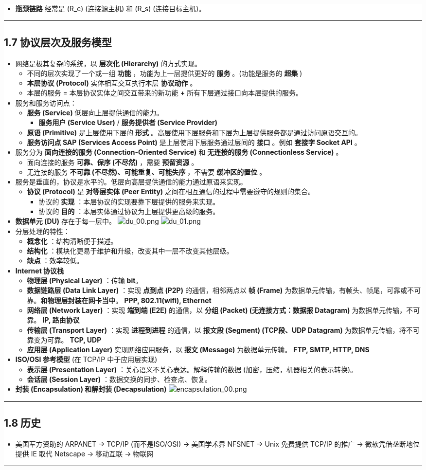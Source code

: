   - **瓶颈链路** 经常是 \(R_c\) (连接源主机) 和 \(R_s\) (连接目标主机)。

---

## 1.7 协议层次及服务模型

- 网络是极其复杂的系统，以 **层次化 (Hierarchy)** 的方式实现。
  - 不同的层次实现了一个或一组 **功能** ，功能为上一层提供更好的 **服务** 。(功能是服务的 **超集** )
  - **本层协议 (Protocol)** 实体相互交互执行本层 **协议动作** 。
  - 本层的服务 = 本层协议实体之间交互带来的新功能 **+** 所有下层通过接口向本层提供的服务。
- 服务和服务访问点：
  - **服务 (Service)** 低层向上层提供通信的能力。
    - **服务用户 (Service User)** / **服务提供者 (Service Provider)**
  - **原语 (Primitive)** 是上层使用下层的 **形式** 。高层使用下层服务和下层为上层提供服务都是通过访问原语交互的。
  - **服务访问点 SAP (Services Access Point)** 是上层使用下层服务通过层间的 **接口** 。例如 **套接字 Socket API** 。
- 服务分为 **面向连接的服务 (Connection-Oriented Service)** 和 **无连接的服务 (Connectionless Service)** 。
  - 面向连接的服务 **可靠、保序 (不尽然)** ，需要 **预留资源** 。
  - 无连接的服务 **不可靠 (不尽然)、可能重复、可能失序** ，不需要 **缓冲区的置位** 。
- 服务是垂直的，协议是水平的。低层向高层提供通信的能力通过原语来实现。
  - **协议 (Protocol)** 是 **对等层实体 (Peer Entity)** 之间在相互通信的过程中需要遵守的规则的集合。
    - 协议的 **实现** ：本层协议的实现要靠下层提供的服务来实现。
    - 协议的 **目的** ：本层实体通过协议为上层提供更高级的服务。
- **数据单元 (DU)** 存在于每一层中。
  ![du_00.png](https://s2.loli.net/2024/12/21/uGwbLg4alDW9Ed1.png)
  ![du_01.png](https://s2.loli.net/2024/12/21/UCwmsAJBM7NKIto.png)
- 分层处理的特性：
  - **概念化** ：结构清晰便于描述。
  - **结构化** ：模块化更易于维护和升级，改变其中一层不改变其他层级。
  - **缺点** ：效率较低。
- **Internet 协议栈**
  - **物理层 (Physical Layer)** ：传输 **bit**。
  - **数据链路层 (Data Link Layer)** ：实现 **点到点 (P2P)** 的通信，相邻两点以 **帧 (Frame)** 为数据单元传输，有帧头、帧尾，可靠或不可靠。**和物理层封装在网卡当中**。 **PPP, 802.11(wifi), Ethernet**
  - **网络层 (Network Layer)** ：实现 **端到端 (E2E)** 的通信，以 **分组 (Packet) (无连接方式：数据报 Datagram)** 为数据单元传输，不可靠。 **IP, 路由协议**
  - **传输层 (Transport Layer)** ：实现 **进程到进程** 的通信，以 **报文段 (Segment) (TCP段、UDP Datagram)** 为数据单元传输，将不可靠变为可靠。 **TCP, UDP**
  - **应用层 (Application Layer)** 实现网络应用服务，以 **报文 (Message)** 为数据单元传输。 **FTP, SMTP, HTTP, DNS**
- **ISO/OSI 参考模型** (在 TCP/IP 中于应用层实现)
  - **表示层 (Presentation Layer)** ：关心语义不关心表达。解释传输的数据 (加密，压缩，机器相关的表示转换)。
  - **会话层 (Session Layer)** ：数据交换的同步、检查点、恢复。
- **封装 (Encapsulation) 和解封装 (Decapsulation)**
  ![encapsulation_00.png](https://s2.loli.net/2024/12/21/TyzRHxmANF24Jge.png)

---

## 1.8 历史

- 美国军方资助的 ARPANET -> TCP/IP (而不是ISO/OSI) -> 美国学术界 NFSNET -> Unix 免费提供 TCP/IP 的推广 -> 微软凭借垄断地位提供 IE 取代 Netscape -> 移动互联 -> 物联网

---